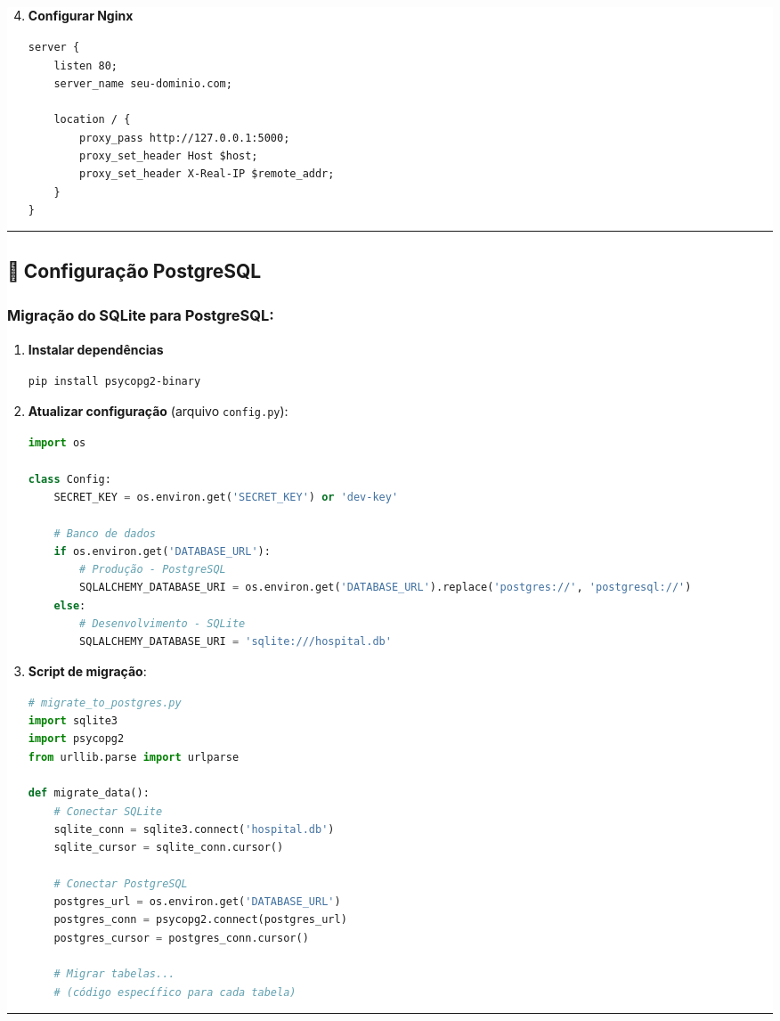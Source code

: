 4. **Configurar Nginx**
   ```nginx
   server {
       listen 80;
       server_name seu-dominio.com;
       
       location / {
           proxy_pass http://127.0.0.1:5000;
           proxy_set_header Host $host;
           proxy_set_header X-Real-IP $remote_addr;
       }
   }
   ```

---

## 🐘 Configuração PostgreSQL

### Migração do SQLite para PostgreSQL:

1. **Instalar dependências**
   ```bash
   pip install psycopg2-binary
   ```

2. **Atualizar configuração** (arquivo `config.py`):
   ```python
   import os
   
   class Config:
       SECRET_KEY = os.environ.get('SECRET_KEY') or 'dev-key'
       
       # Banco de dados
       if os.environ.get('DATABASE_URL'):
           # Produção - PostgreSQL
           SQLALCHEMY_DATABASE_URI = os.environ.get('DATABASE_URL').replace('postgres://', 'postgresql://')
       else:
           # Desenvolvimento - SQLite
           SQLALCHEMY_DATABASE_URI = 'sqlite:///hospital.db'
   ```

3. **Script de migração**:
   ```python
   # migrate_to_postgres.py
   import sqlite3
   import psycopg2
   from urllib.parse import urlparse
   
   def migrate_data():
       # Conectar SQLite
       sqlite_conn = sqlite3.connect('hospital.db')
       sqlite_cursor = sqlite_conn.cursor()
       
       # Conectar PostgreSQL
       postgres_url = os.environ.get('DATABASE_URL')
       postgres_conn = psycopg2.connect(postgres_url)
       postgres_cursor = postgres_conn.cursor()
       
       # Migrar tabelas...
       # (código específico para cada tabela)
   ```

---